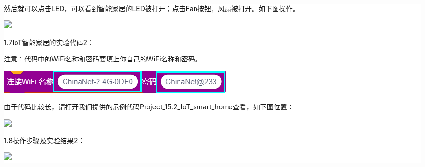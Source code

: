 然后就可以点击LED，可以看到智能家居的LED被打开；点击Fan按钮，风扇被打开。如下图操作。

![](media/426c73480e4513751bf99667b3ea7e58.png)

1.7IoT智能家居的实验代码2：

注意：代码中的WiFi名称和密码要填上你自己的WiFi名称和密码。

![](media/1c082619017721831a1d5459d9d62d68.png)

由于代码比较长，请打开我们提供的示例代码Project_15.2_IoT_smart_home查看，如下图位置：

![](media/0e52fe9809357e7dddbf1198057e9ef3.png)

1.8操作步骤及实验结果2：

![](media/ffdb33832de6eefc32545d6ef4e49128.png)
